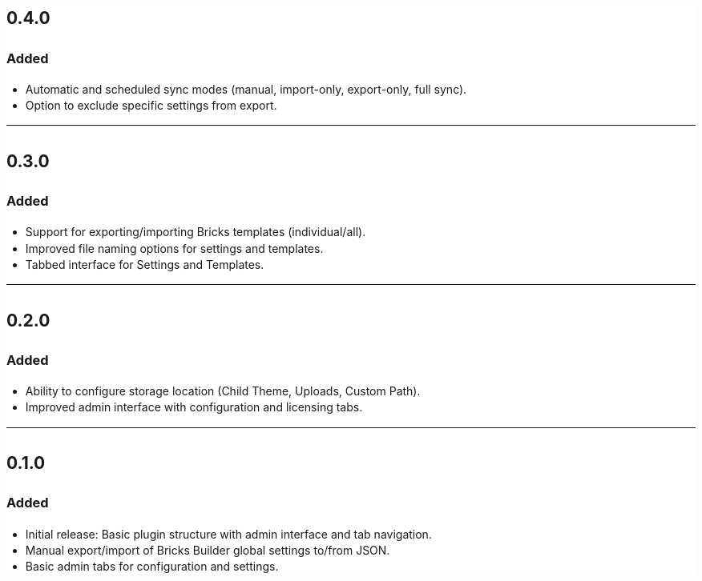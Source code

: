 ## 0.4.0
### Added
- Automatic and scheduled sync modes (manual, import-only, export-only, full sync).
- Option to exclude specific settings from export.

---

## 0.3.0
### Added
- Support for exporting/importing Bricks templates (individual/all).
- Improved file naming options for settings and templates.
- Tabbed interface for Settings and Templates.

---

## 0.2.0
### Added
- Ability to configure storage location (Child Theme, Uploads, Custom Path).
- Improved admin interface with configuration and licensing tabs.

---

## 0.1.0
### Added
- Initial release: Basic plugin structure with admin interface and tab navigation.
- Manual export/import of Bricks Builder global settings to/from JSON.
- Basic admin tabs for configuration and settings.
